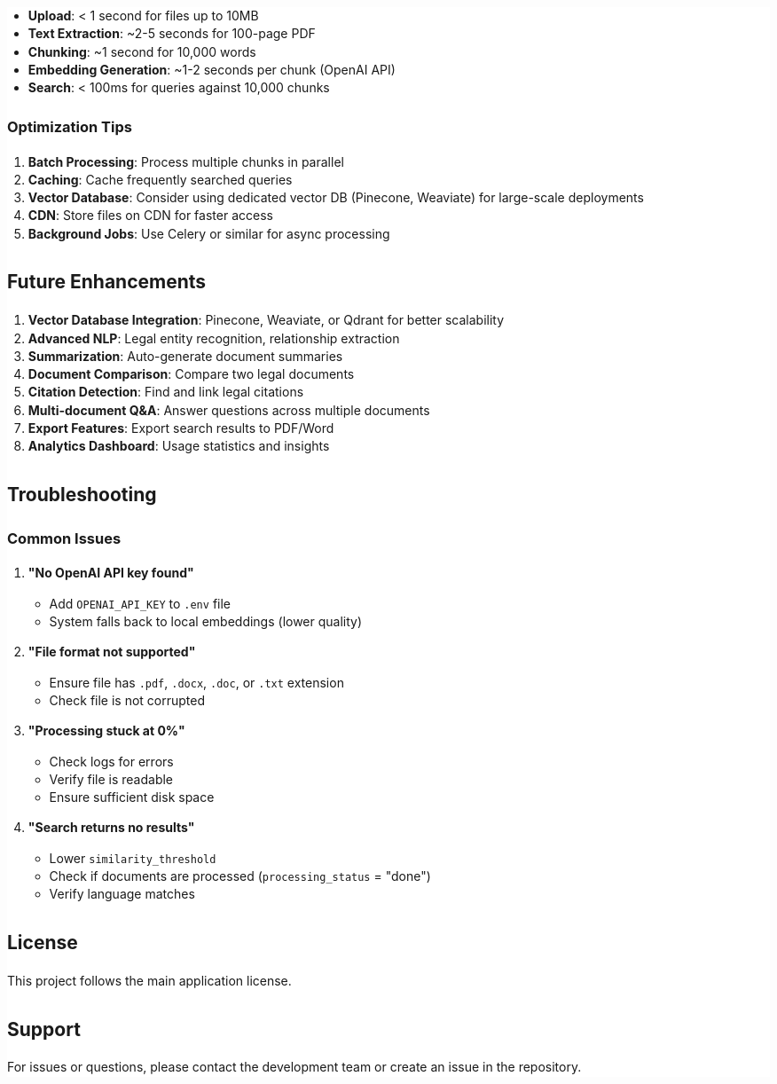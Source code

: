 - **Upload**: < 1 second for files up to 10MB
- **Text Extraction**: ~2-5 seconds for 100-page PDF
- **Chunking**: ~1 second for 10,000 words
- **Embedding Generation**: ~1-2 seconds per chunk (OpenAI API)
- **Search**: < 100ms for queries against 10,000 chunks

### Optimization Tips

1. **Batch Processing**: Process multiple chunks in parallel
2. **Caching**: Cache frequently searched queries
3. **Vector Database**: Consider using dedicated vector DB (Pinecone, Weaviate) for large-scale deployments
4. **CDN**: Store files on CDN for faster access
5. **Background Jobs**: Use Celery or similar for async processing

## Future Enhancements

1. **Vector Database Integration**: Pinecone, Weaviate, or Qdrant for better scalability
2. **Advanced NLP**: Legal entity recognition, relationship extraction
3. **Summarization**: Auto-generate document summaries
4. **Document Comparison**: Compare two legal documents
5. **Citation Detection**: Find and link legal citations
6. **Multi-document Q&A**: Answer questions across multiple documents
7. **Export Features**: Export search results to PDF/Word
8. **Analytics Dashboard**: Usage statistics and insights

## Troubleshooting

### Common Issues

1. **"No OpenAI API key found"**
   - Add `OPENAI_API_KEY` to `.env` file
   - System falls back to local embeddings (lower quality)

2. **"File format not supported"**
   - Ensure file has `.pdf`, `.docx`, `.doc`, or `.txt` extension
   - Check file is not corrupted

3. **"Processing stuck at 0%"**
   - Check logs for errors
   - Verify file is readable
   - Ensure sufficient disk space

4. **"Search returns no results"**
   - Lower `similarity_threshold`
   - Check if documents are processed (`processing_status` = "done")
   - Verify language matches

## License

This project follows the main application license.

## Support

For issues or questions, please contact the development team or create an issue in the repository.

